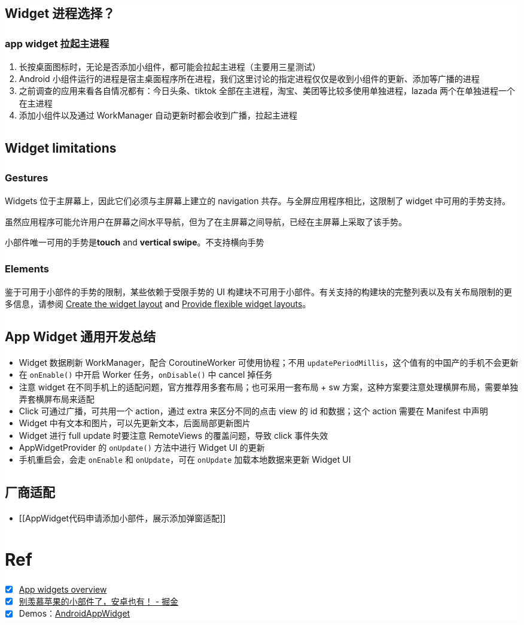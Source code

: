 ## Widget 进程选择？

### app widget 拉起主进程

1. 长按桌面图标时，无论是否添加小组件，都可能会拉起主进程（主要用三星测试）
2. Android 小组件运行的进程是宿主桌面程序所在进程，我们这里讨论的指定进程仅仅是收到小组件的更新、添加等广播的进程
3. 之前调查的应用来看各自情况都有：今日头条、tiktok 全部在主进程，淘宝、美团等比较多使用单独进程，lazada 两个在单独进程一个在主进程
4. 添加小组件以及通过 WorkManager 自动更新时都会收到广播，拉起主进程

## Widget limitations

### Gestures

Widgets 位于主屏幕上，因此它们必须与主屏幕上建立的 navigation 共存。与全屏应用程序相比，这限制了 widget 中可用的手势支持。

虽然应用程序可能允许用户在屏幕之间水平导航，但为了在主屏幕之间导航，已经在主屏幕上采取了该手势。

小部件唯一可用的手势是**touch** and **vertical swipe**。不支持横向手势

### Elements

鉴于可用于小部件的手势的限制，某些依赖于受限手势的 UI 构建块不可用于小部件。有关支持的构建块的完整列表以及有关布局限制的更多信息，请参阅 [Create the widget layout](https://developer.android.com/guide/topics/appwidgets#layout) and [Provide flexible widget layouts](https://developer.android.com/guide/topics/appwidgets/layouts)。

## App Widget 通用开发总结

- Widget 数据刷新 WorkManager，配合 CoroutineWorker 可使用协程；不用 `updatePeriodMillis`，这个值有的中国产的手机不会更新
- 在 `onEnable()` 中开启 Worker 任务，`onDisable()` 中 cancel 掉任务
- 注意 widget 在不同手机上的适配问题，官方推荐用多套布局；也可采用一套布局 + sw 方案，这种方案要注意处理横屏布局，需要单独弄套横屏布局来适配
- Click 可通过广播，可共用一个 action，通过 extra 来区分不同的点击 view 的 id 和数据；这个 action 需要在 Manifest 中声明
- Widget 中有文本和图片，可以先更新文本，后面局部更新图片
- Widget 进行 full update 时要注意 RemoteViews 的覆盖问题，导致 click 事件失效
- AppWidgetProvider 的 `onUpdate()` 方法中进行 Widget UI 的更新
- 手机重启会，会走 `onEnable` 和 `onUpdate`，可在 `onUpdate` 加载本地数据来更新 Widget UI

## 厂商适配

- [[AppWidget代码申请添加小部件，展示添加弹窗适配]]

# Ref

- [x] [App widgets overview](https://developer.android.com/develop/ui/views/appwidgets/overview)
- [x] [别羡慕苹果的小部件了，安卓也有！ - 掘金](https://juejin.cn/post/7037303315595526157)
- [x] Demos：[AndroidAppWidget](https://github.com/hacket/AndroidAppWidget)
